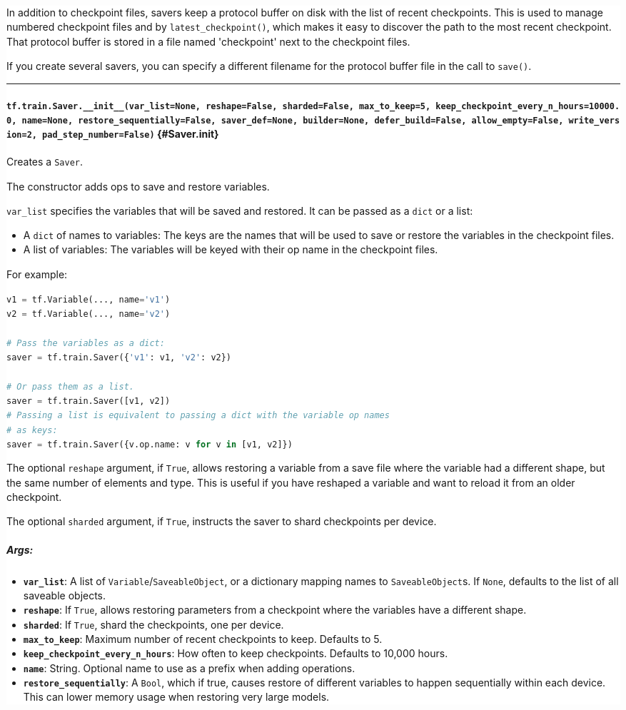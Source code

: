 In addition to checkpoint files, savers keep a protocol buffer on disk with
the list of recent checkpoints. This is used to manage numbered checkpoint
files and by `latest_checkpoint()`, which makes it easy to discover the path
to the most recent checkpoint. That protocol buffer is stored in a file named
'checkpoint' next to the checkpoint files.

If you create several savers, you can specify a different filename for the
protocol buffer file in the call to `save()`.

- - -

#### `tf.train.Saver.__init__(var_list=None, reshape=False, sharded=False, max_to_keep=5, keep_checkpoint_every_n_hours=10000.0, name=None, restore_sequentially=False, saver_def=None, builder=None, defer_build=False, allow_empty=False, write_version=2, pad_step_number=False)` {#Saver.__init__}

Creates a `Saver`.

The constructor adds ops to save and restore variables.

`var_list` specifies the variables that will be saved and restored. It can
be passed as a `dict` or a list:

* A `dict` of names to variables: The keys are the names that will be
  used to save or restore the variables in the checkpoint files.
* A list of variables: The variables will be keyed with their op name in
  the checkpoint files.

For example:

```python
v1 = tf.Variable(..., name='v1')
v2 = tf.Variable(..., name='v2')

# Pass the variables as a dict:
saver = tf.train.Saver({'v1': v1, 'v2': v2})

# Or pass them as a list.
saver = tf.train.Saver([v1, v2])
# Passing a list is equivalent to passing a dict with the variable op names
# as keys:
saver = tf.train.Saver({v.op.name: v for v in [v1, v2]})
```

The optional `reshape` argument, if `True`, allows restoring a variable from
a save file where the variable had a different shape, but the same number
of elements and type.  This is useful if you have reshaped a variable and
want to reload it from an older checkpoint.

The optional `sharded` argument, if `True`, instructs the saver to shard
checkpoints per device.

##### Args:


*  <b>`var_list`</b>: A list of `Variable`/`SaveableObject`, or a dictionary mapping
    names to `SaveableObject`s. If `None`, defaults to the list of all
    saveable objects.
*  <b>`reshape`</b>: If `True`, allows restoring parameters from a checkpoint
    where the variables have a different shape.
*  <b>`sharded`</b>: If `True`, shard the checkpoints, one per device.
*  <b>`max_to_keep`</b>: Maximum number of recent checkpoints to keep.
    Defaults to 5.
*  <b>`keep_checkpoint_every_n_hours`</b>: How often to keep checkpoints.
    Defaults to 10,000 hours.
*  <b>`name`</b>: String.  Optional name to use as a prefix when adding operations.
*  <b>`restore_sequentially`</b>: A `Bool`, which if true, causes restore of different
    variables to happen sequentially within each device.  This can lower
    memory usage when restoring very large models.